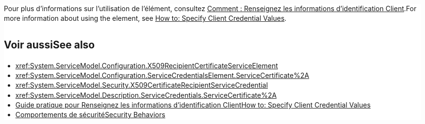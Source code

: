  <span data-ttu-id="b2fc6-164">Pour plus d’informations sur l’utilisation de l’élément, consultez [Comment : Renseignez les informations d’identification Client](../../../../../docs/framework/wcf/how-to-specify-client-credential-values.md).</span><span class="sxs-lookup"><span data-stu-id="b2fc6-164">For more information about using the element, see [How to: Specify Client Credential Values](../../../../../docs/framework/wcf/how-to-specify-client-credential-values.md).</span></span>  
  
## <a name="see-also"></a><span data-ttu-id="b2fc6-165">Voir aussi</span><span class="sxs-lookup"><span data-stu-id="b2fc6-165">See also</span></span>

- <xref:System.ServiceModel.Configuration.X509RecipientCertificateServiceElement>
- <xref:System.ServiceModel.Configuration.ServiceCredentialsElement.ServiceCertificate%2A>
- <xref:System.ServiceModel.Security.X509CertificateRecipientServiceCredential>
- <xref:System.ServiceModel.Description.ServiceCredentials.ServiceCertificate%2A>
- [<span data-ttu-id="b2fc6-166">Guide pratique pour Renseignez les informations d’identification Client</span><span class="sxs-lookup"><span data-stu-id="b2fc6-166">How to: Specify Client Credential Values</span></span>](../../../../../docs/framework/wcf/how-to-specify-client-credential-values.md)
- [<span data-ttu-id="b2fc6-167">Comportements de sécurité</span><span class="sxs-lookup"><span data-stu-id="b2fc6-167">Security Behaviors</span></span>](../../../../../docs/framework/wcf/feature-details/security-behaviors-in-wcf.md)
